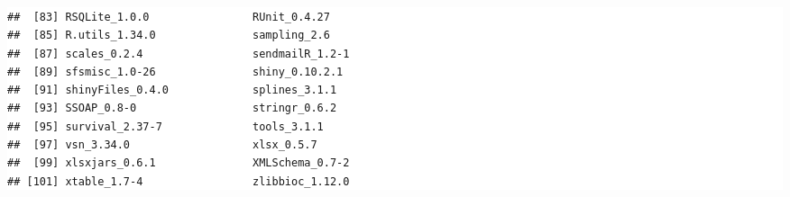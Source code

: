 ```
##  [83] RSQLite_1.0.0                RUnit_0.4.27                
##  [85] R.utils_1.34.0               sampling_2.6                
##  [87] scales_0.2.4                 sendmailR_1.2-1             
##  [89] sfsmisc_1.0-26               shiny_0.10.2.1              
##  [91] shinyFiles_0.4.0             splines_3.1.1               
##  [93] SSOAP_0.8-0                  stringr_0.6.2               
##  [95] survival_2.37-7              tools_3.1.1                 
##  [97] vsn_3.34.0                   xlsx_0.5.7                  
##  [99] xlsxjars_0.6.1               XMLSchema_0.7-2             
## [101] xtable_1.7-4                 zlibbioc_1.12.0
```
